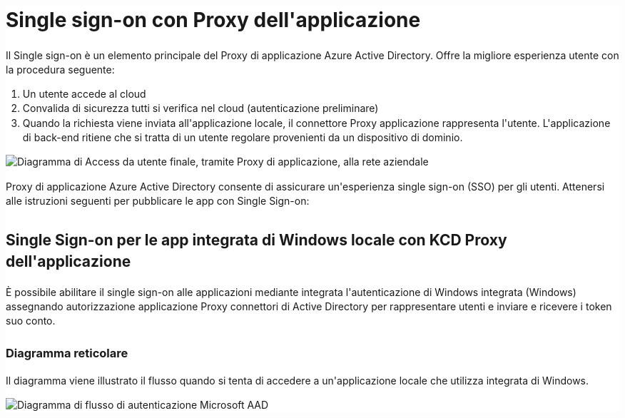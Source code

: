 <properties
    pageTitle="Single sign-on con Proxy applicazione | Microsoft Azure"
    description="Viene illustrato come fornire il single sign-on con Azure Active Directory applicazione Proxy."
    services="active-directory"
    documentationCenter=""
    authors="kgremban"
    manager="femila"
    editor=""/>

<tags
    ms.service="active-directory"
    ms.workload="identity"
    ms.tgt_pltfrm="na"
    ms.devlang="na"
    ms.topic="article"
    ms.date="08/10/2016"
    ms.author="kgremban"/>


# <a name="single-sign-on-with-application-proxy"></a>Single sign-on con Proxy dell'applicazione

Il Single sign-on è un elemento principale del Proxy di applicazione Azure Active Directory. Offre la migliore esperienza utente con la procedura seguente:

1. Un utente accede al cloud  
2. Convalida di sicurezza tutti si verifica nel cloud (autenticazione preliminare)  
3. Quando la richiesta viene inviata all'applicazione locale, il connettore Proxy applicazione rappresenta l'utente. L'applicazione di back-end ritiene che si tratta di un utente regolare provenienti da un dispositivo di dominio.

![Diagramma di Access da utente finale, tramite Proxy di applicazione, alla rete aziendale](./media/active-directory-application-proxy-sso-using-kcd/app_proxy_sso_diff_id_diagram.png)

Proxy di applicazione Azure Active Directory consente di assicurare un'esperienza single sign-on (SSO) per gli utenti. Attenersi alle istruzioni seguenti per pubblicare le app con Single Sign-on:


## <a name="sso-for-on-prem-iwa-apps-using-kcd-with-application-proxy"></a>Single Sign-on per le app integrata di Windows locale con KCD Proxy dell'applicazione
È possibile abilitare il single sign-on alle applicazioni mediante integrata l'autenticazione di Windows integrata (Windows) assegnando autorizzazione applicazione Proxy connettori di Active Directory per rappresentare utenti e inviare e ricevere i token suo conto.


### <a name="network-diagram"></a>Diagramma reticolare

Il diagramma viene illustrato il flusso quando si tenta di accedere a un'applicazione locale che utilizza integrata di Windows.

![Diagramma di flusso di autenticazione Microsoft AAD](./media/active-directory-application-proxy-sso-using-kcd/AuthDiagram.png)
